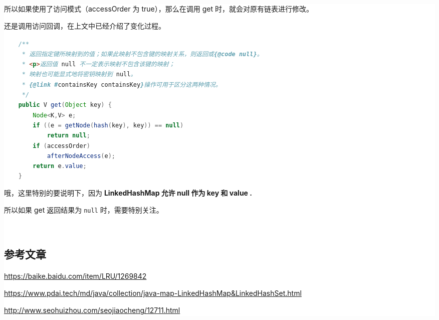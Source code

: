 所以如果使用了访问模式（accessOrder 为 true），那么在调用 get 时，就会对原有链表进行修改。

还是调用访问回调，在上文中已经介绍了变化过程。

```java
    /**
     * 返回指定键所映射到的值；如果此映射不包含键的映射关系，则返回或{@code null}。
     * <p>返回值 null 不一定表示映射不包含该键的映射；
     * 映射也可能显式地将密钥映射到 null。
     * {@link #containsKey containsKey}操作可用于区分这两种情况。
     */
    public V get(Object key) {
        Node<K,V> e;
        if ((e = getNode(hash(key), key)) == null)
            return null;
        if (accessOrder)
            afterNodeAccess(e);
        return e.value;
    }
```

哦，这里特别的要说明下，因为 **LinkedHashMap 允许 null 作为 key 和 value .**

所以如果 get 返回结果为 `null` 时，需要特别关注。



<br>

## <span id="te">参考文章</span>

<a href="https://baike.baidu.com/item/LRU/1269842" target="_blank">https://baike.baidu.com/item/LRU/1269842</a>

<a href="https://www.pdai.tech/md/java/collection/java-map-LinkedHashMap&LinkedHashSet.html" target="_blank">https://www.pdai.tech/md/java/collection/java-map-LinkedHashMap&LinkedHashSet.html</a>

<a href="http://www.seohuizhou.com/seojiaocheng/12711.html" target="_blank">http://www.seohuizhou.com/seojiaocheng/12711.html</a>














